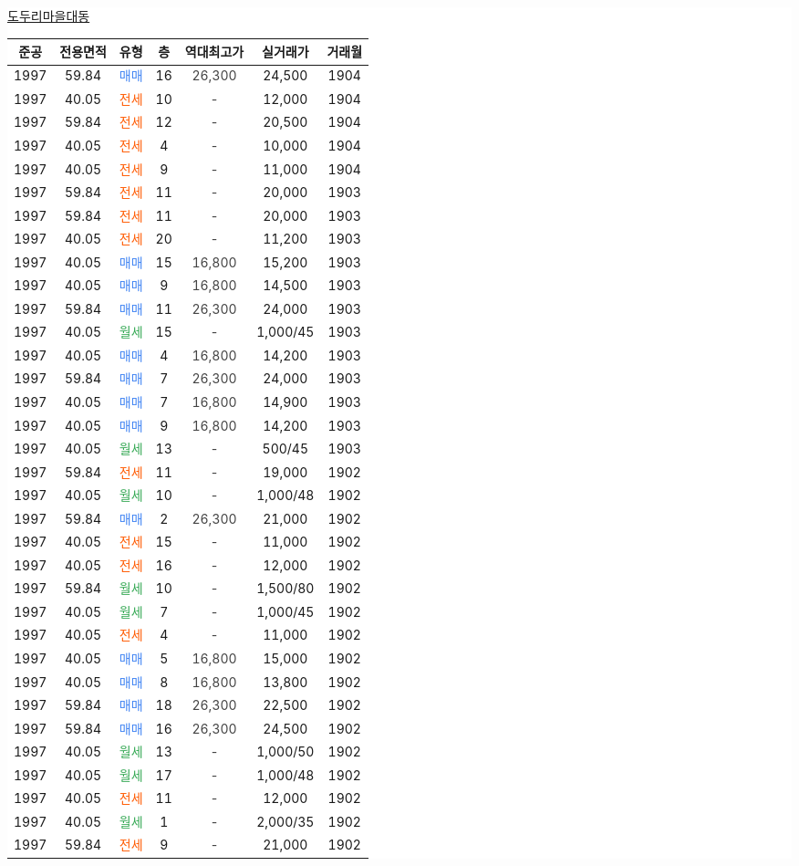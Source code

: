 [도두리마을대동](https://search.naver.com/search.naver?query=%EC%9D%B8%EC%B2%9C%EA%B4%91%EC%97%AD%EC%8B%9C+%EA%B3%84%EC%96%91%EA%B5%AC+%EC%9E%91%EC%A0%84%EB%8F%99+%EB%8F%84%EB%91%90%EB%A6%AC%EB%A7%88%EC%9D%84%EB%8C%80%EB%8F%99)

|준공|전용면적|유형|층|역대최고가|실거래가|거래월|
|:---:|:---:|:---:|:---:|:---:|:---:|:---:|
|1997|59.84|<span style="color:#4285f3">매매</span>|16|<span style="color:#444444">26,300</span>|24,500|1904|
|1997|40.05|<span style="color:#ff5a00">전세</span>|10|<span style="color:#444444">-</span>|12,000|1904|
|1997|59.84|<span style="color:#ff5a00">전세</span>|12|<span style="color:#444444">-</span>|20,500|1904|
|1997|40.05|<span style="color:#ff5a00">전세</span>|4|<span style="color:#444444">-</span>|10,000|1904|
|1997|40.05|<span style="color:#ff5a00">전세</span>|9|<span style="color:#444444">-</span>|11,000|1904|
|1997|59.84|<span style="color:#ff5a00">전세</span>|11|<span style="color:#444444">-</span>|20,000|1903|
|1997|59.84|<span style="color:#ff5a00">전세</span>|11|<span style="color:#444444">-</span>|20,000|1903|
|1997|40.05|<span style="color:#ff5a00">전세</span>|20|<span style="color:#444444">-</span>|11,200|1903|
|1997|40.05|<span style="color:#4285f3">매매</span>|15|<span style="color:#444444">16,800</span>|15,200|1903|
|1997|40.05|<span style="color:#4285f3">매매</span>|9|<span style="color:#444444">16,800</span>|14,500|1903|
|1997|59.84|<span style="color:#4285f3">매매</span>|11|<span style="color:#444444">26,300</span>|24,000|1903|
|1997|40.05|<span style="color:#34a853">월세</span>|15|<span style="color:#444444">-</span>|1,000/45|1903|
|1997|40.05|<span style="color:#4285f3">매매</span>|4|<span style="color:#444444">16,800</span>|14,200|1903|
|1997|59.84|<span style="color:#4285f3">매매</span>|7|<span style="color:#444444">26,300</span>|24,000|1903|
|1997|40.05|<span style="color:#4285f3">매매</span>|7|<span style="color:#444444">16,800</span>|14,900|1903|
|1997|40.05|<span style="color:#4285f3">매매</span>|9|<span style="color:#444444">16,800</span>|14,200|1903|
|1997|40.05|<span style="color:#34a853">월세</span>|13|<span style="color:#444444">-</span>|500/45|1903|
|1997|59.84|<span style="color:#ff5a00">전세</span>|11|<span style="color:#444444">-</span>|19,000|1902|
|1997|40.05|<span style="color:#34a853">월세</span>|10|<span style="color:#444444">-</span>|1,000/48|1902|
|1997|59.84|<span style="color:#4285f3">매매</span>|2|<span style="color:#444444">26,300</span>|21,000|1902|
|1997|40.05|<span style="color:#ff5a00">전세</span>|15|<span style="color:#444444">-</span>|11,000|1902|
|1997|40.05|<span style="color:#ff5a00">전세</span>|16|<span style="color:#444444">-</span>|12,000|1902|
|1997|59.84|<span style="color:#34a853">월세</span>|10|<span style="color:#444444">-</span>|1,500/80|1902|
|1997|40.05|<span style="color:#34a853">월세</span>|7|<span style="color:#444444">-</span>|1,000/45|1902|
|1997|40.05|<span style="color:#ff5a00">전세</span>|4|<span style="color:#444444">-</span>|11,000|1902|
|1997|40.05|<span style="color:#4285f3">매매</span>|5|<span style="color:#444444">16,800</span>|15,000|1902|
|1997|40.05|<span style="color:#4285f3">매매</span>|8|<span style="color:#444444">16,800</span>|13,800|1902|
|1997|59.84|<span style="color:#4285f3">매매</span>|18|<span style="color:#444444">26,300</span>|22,500|1902|
|1997|59.84|<span style="color:#4285f3">매매</span>|16|<span style="color:#444444">26,300</span>|24,500|1902|
|1997|40.05|<span style="color:#34a853">월세</span>|13|<span style="color:#444444">-</span>|1,000/50|1902|
|1997|40.05|<span style="color:#34a853">월세</span>|17|<span style="color:#444444">-</span>|1,000/48|1902|
|1997|40.05|<span style="color:#ff5a00">전세</span>|11|<span style="color:#444444">-</span>|12,000|1902|
|1997|40.05|<span style="color:#34a853">월세</span>|1|<span style="color:#444444">-</span>|2,000/35|1902|
|1997|59.84|<span style="color:#ff5a00">전세</span>|9|<span style="color:#444444">-</span>|21,000|1902|